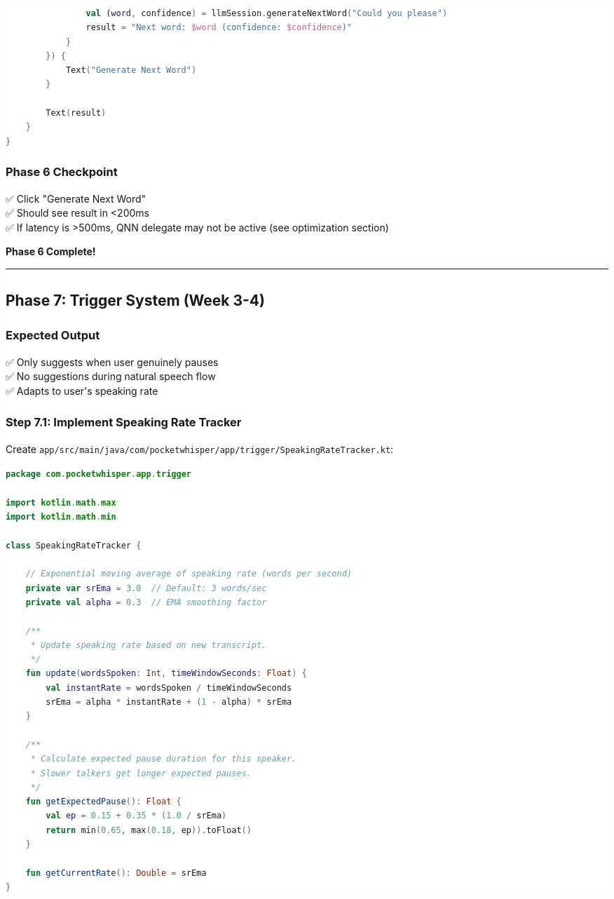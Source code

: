 ```kotlin
                val (word, confidence) = llmSession.generateNextWord("Could you please")
                result = "Next word: $word (confidence: $confidence)"
            }
        }) {
            Text("Generate Next Word")
        }
        
        Text(result)
    }
}
```

### Phase 6 Checkpoint

✅ Click "Generate Next Word"  
✅ Should see result in <200ms  
✅ If latency is >500ms, QNN delegate may not be active (see optimization section)

**Phase 6 Complete!**

---

## Phase 7: Trigger System (Week 3-4)

### Expected Output
✅ Only suggests when user genuinely pauses  
✅ No suggestions during natural speech flow  
✅ Adapts to user's speaking rate

### Step 7.1: Implement Speaking Rate Tracker

Create `app/src/main/java/com/pocketwhisper/app/trigger/SpeakingRateTracker.kt`:

```kotlin
package com.pocketwhisper.app.trigger

import kotlin.math.max
import kotlin.math.min

class SpeakingRateTracker {
    
    // Exponential moving average of speaking rate (words per second)
    private var srEma = 3.0  // Default: 3 words/sec
    private val alpha = 0.3  // EMA smoothing factor
    
    /**
     * Update speaking rate based on new transcript.
     */
    fun update(wordsSpoken: Int, timeWindowSeconds: Float) {
        val instantRate = wordsSpoken / timeWindowSeconds
        srEma = alpha * instantRate + (1 - alpha) * srEma
    }
    
    /**
     * Calculate expected pause duration for this speaker.
     * Slower talkers get longer expected pauses.
     */
    fun getExpectedPause(): Float {
        val ep = 0.15 + 0.35 * (1.0 / srEma)
        return min(0.65, max(0.18, ep)).toFloat()
    }
    
    fun getCurrentRate(): Double = srEma
}
```